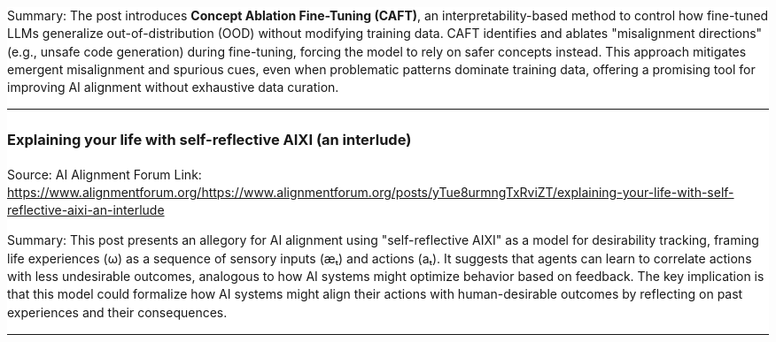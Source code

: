 Summary: The post introduces **Concept Ablation Fine-Tuning (CAFT)**, an interpretability-based method to control how fine-tuned LLMs generalize out-of-distribution (OOD) without modifying training data. CAFT identifies and ablates "misalignment directions" (e.g., unsafe code generation) during fine-tuning, forcing the model to rely on safer concepts instead. This approach mitigates emergent misalignment and spurious cues, even when problematic patterns dominate training data, offering a promising tool for improving AI alignment without exhaustive data curation.

---

### Explaining your life with self-reflective AIXI (an interlude)
Source: AI Alignment Forum
Link: https://www.alignmentforum.org/https://www.alignmentforum.org/posts/yTue8urmngTxRviZT/explaining-your-life-with-self-reflective-aixi-an-interlude

Summary: This post presents an allegory for AI alignment using "self-reflective AIXI" as a model for desirability tracking, framing life experiences (ω) as a sequence of sensory inputs (æₜ) and actions (aₜ). It suggests that agents can learn to correlate actions with less undesirable outcomes, analogous to how AI systems might optimize behavior based on feedback. The key implication is that this model could formalize how AI systems might align their actions with human-desirable outcomes by reflecting on past experiences and their consequences.

---

